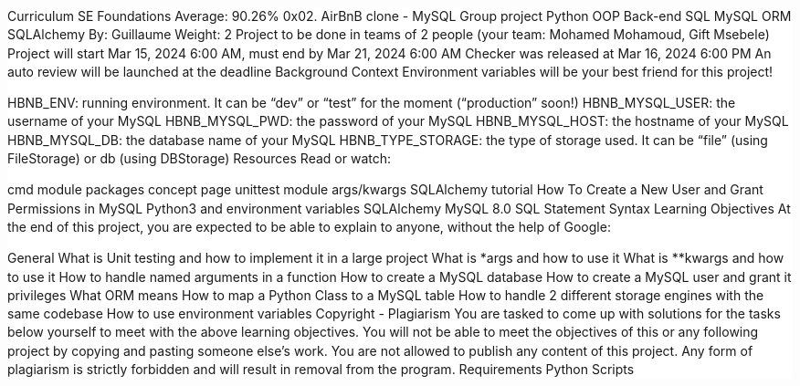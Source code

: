 
Curriculum
SE Foundations
Average: 90.26%
0x02. AirBnB clone - MySQL
Group project
Python
OOP
Back-end
SQL
MySQL
ORM
SQLAlchemy
 By: Guillaume
 Weight: 2
 Project to be done in teams of 2 people (your team: Mohamed Mohamoud, Gift Msebele)
 Project will start Mar 15, 2024 6:00 AM, must end by Mar 21, 2024 6:00 AM
 Checker was released at Mar 16, 2024 6:00 PM
 An auto review will be launched at the deadline
Background Context
Environment variables will be your best friend for this project!

HBNB_ENV: running environment. It can be “dev” or “test” for the moment (“production” soon!)
HBNB_MYSQL_USER: the username of your MySQL
HBNB_MYSQL_PWD: the password of your MySQL
HBNB_MYSQL_HOST: the hostname of your MySQL
HBNB_MYSQL_DB: the database name of your MySQL
HBNB_TYPE_STORAGE: the type of storage used. It can be “file” (using FileStorage) or db (using DBStorage)
Resources
Read or watch:

cmd module
packages concept page
unittest module
args/kwargs
SQLAlchemy tutorial
How To Create a New User and Grant Permissions in MySQL
Python3 and environment variables
SQLAlchemy
MySQL 8.0 SQL Statement Syntax
Learning Objectives
At the end of this project, you are expected to be able to explain to anyone, without the help of Google:

General
What is Unit testing and how to implement it in a large project
What is *args and how to use it
What is **kwargs and how to use it
How to handle named arguments in a function
How to create a MySQL database
How to create a MySQL user and grant it privileges
What ORM means
How to map a Python Class to a MySQL table
How to handle 2 different storage engines with the same codebase
How to use environment variables
Copyright - Plagiarism
You are tasked to come up with solutions for the tasks below yourself to meet with the above learning objectives.
You will not be able to meet the objectives of this or any following project by copying and pasting someone else’s work.
You are not allowed to publish any content of this project.
Any form of plagiarism is strictly forbidden and will result in removal from the program.
Requirements
Python Scripts